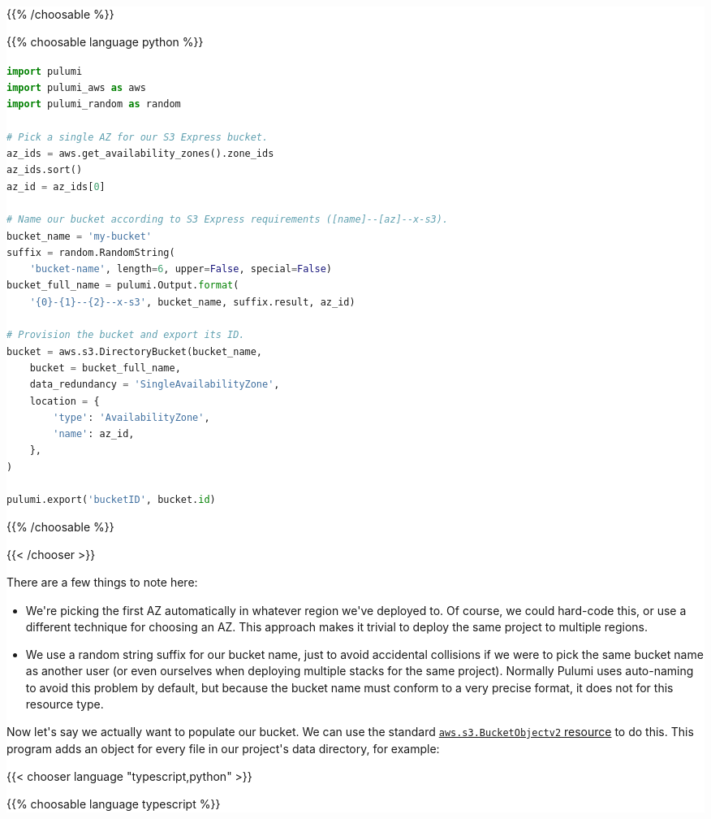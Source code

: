 {{% /choosable %}}

{{% choosable language python %}}

```python
import pulumi
import pulumi_aws as aws
import pulumi_random as random

# Pick a single AZ for our S3 Express bucket.
az_ids = aws.get_availability_zones().zone_ids
az_ids.sort()
az_id = az_ids[0]

# Name our bucket according to S3 Express requirements ([name]--[az]--x-s3).
bucket_name = 'my-bucket'
suffix = random.RandomString(
    'bucket-name', length=6, upper=False, special=False)
bucket_full_name = pulumi.Output.format(
    '{0}-{1}--{2}--x-s3', bucket_name, suffix.result, az_id)

# Provision the bucket and export its ID.
bucket = aws.s3.DirectoryBucket(bucket_name,
    bucket = bucket_full_name,
    data_redundancy = 'SingleAvailabilityZone',
    location = {
        'type': 'AvailabilityZone',
        'name': az_id,
    },
)

pulumi.export('bucketID', bucket.id)
```

{{% /choosable %}}

{{< /chooser >}}

There are a few things to note here:

* We're picking the first AZ automatically in whatever region we've deployed to. Of course, we could hard-code this, or use a different technique for choosing an AZ. This approach makes it trivial to deploy the same project to multiple regions.

* We use a random string suffix for our bucket name, just to avoid accidental collisions if we were to pick the same bucket name as another user (or even ourselves when deploying multiple stacks for the same project). Normally Pulumi uses auto-naming to avoid this problem by default, but because the bucket name must conform to a very precise format, it does not for this resource type.

Now let's say we actually want to populate our bucket. We can use the standard [`aws.s3.BucketObjectv2` resource](/registry/packages/aws/api-docs/s3/bucketobjectv2/) to do this. This program adds an object for every file in our project's data directory, for example:

{{< chooser language "typescript,python" >}}

{{% choosable language typescript %}}
